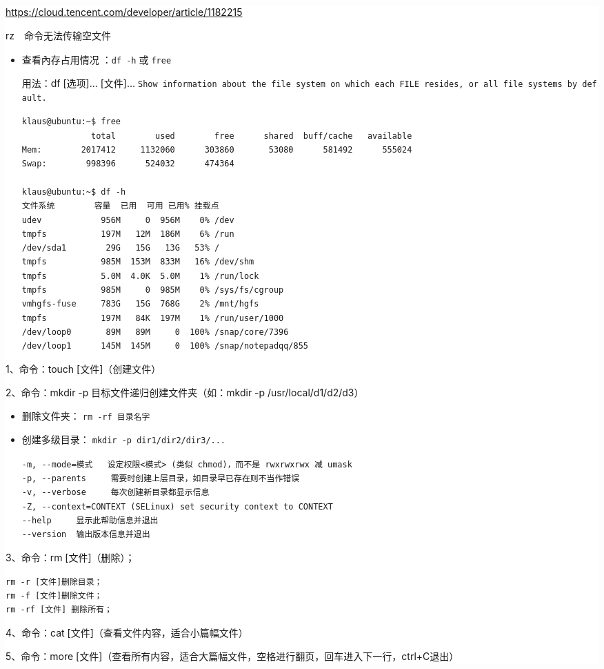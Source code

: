   https://cloud.tencent.com/developer/article/1182215

  rz　命令无法传输空文件

- 查看內存占用情况 ：`df -h`   或 `free`

  用法：df [选项]... [文件]...
  	`Show information about the file system on which each FILE resides,
  or all file systems by default.`

  ```
  klaus@ubuntu:~$ free
                total        used        free      shared  buff/cache   available
  Mem:        2017412     1132060      303860       53080      581492      555024
  Swap:        998396      524032      474364
  
  klaus@ubuntu:~$ df -h
  文件系统        容量  已用  可用 已用% 挂载点
  udev            956M     0  956M    0% /dev
  tmpfs           197M   12M  186M    6% /run
  /dev/sda1        29G   15G   13G   53% /
  tmpfs           985M  153M  833M   16% /dev/shm
  tmpfs           5.0M  4.0K  5.0M    1% /run/lock
  tmpfs           985M     0  985M    0% /sys/fs/cgroup
  vmhgfs-fuse     783G   15G  768G    2% /mnt/hgfs
  tmpfs           197M   84K  197M    1% /run/user/1000
  /dev/loop0       89M   89M     0  100% /snap/core/7396
  /dev/loop1      145M  145M     0  100% /snap/notepadqq/855
  ```

  

1、命令：touch [文件]（创建文件）

2、命令：mkdir -p 目标文件递归创建文件夹（如：mkdir -p /usr/local/d1/d2/d3）

- 删除文件夹： `rm -rf 目录名字`

- 创建多级目录： `mkdir -p dir1/dir2/dir3/...`

  ```
  -m, --mode=模式   设定权限<模式> (类似 chmod)，而不是 rwxrwxrwx 减 umask
  -p, --parents     需要时创建上层目录，如目录早已存在则不当作错误
  -v, --verbose     每次创建新目录都显示信息
  -Z, --context=CONTEXT (SELinux) set security context to CONTEXT
  --help     显示此帮助信息并退出
  --version  输出版本信息并退出
  ```

  

3、命令：rm [文件]（删除）；

    rm -r [文件]删除目录；
    rm -f [文件]删除文件；
    rm -rf [文件] 删除所有；

4、命令：cat [文件]（查看文件内容，适合小篇幅文件）

5、命令：more [文件]（查看所有内容，适合大篇幅文件，空格进行翻页，回车进入下一行，ctrl+C退出）
